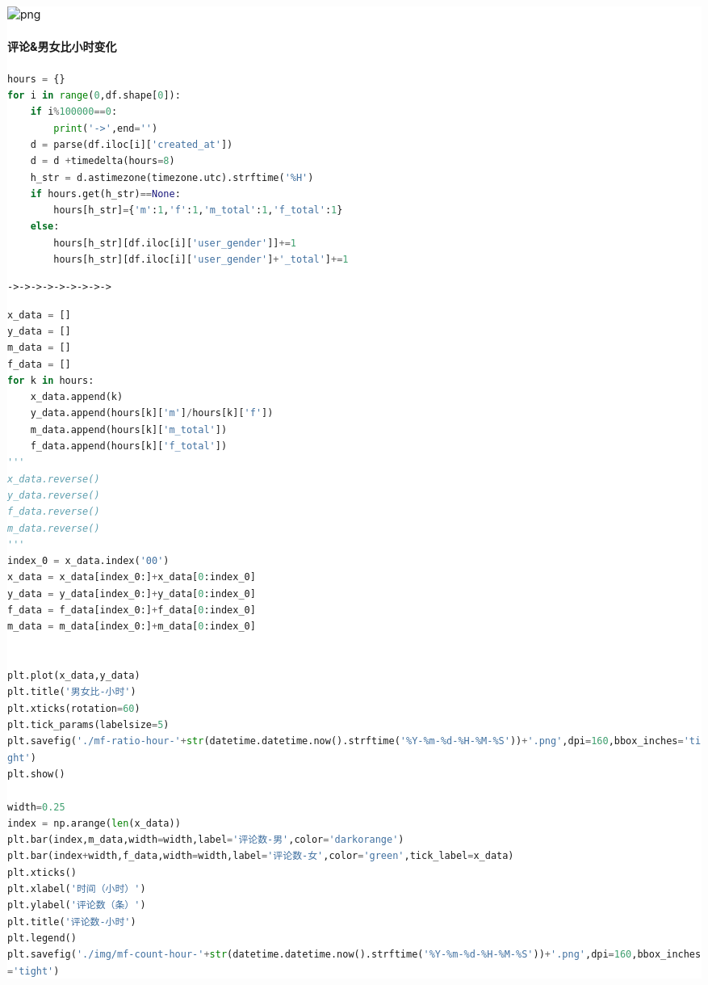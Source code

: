 
![png](output_34_0.png)


#### 评论&男女比小时变化


```python
hours = {}
for i in range(0,df.shape[0]):
    if i%100000==0:
        print('->',end='')
    d = parse(df.iloc[i]['created_at'])
    d = d +timedelta(hours=8)
    h_str = d.astimezone(timezone.utc).strftime('%H')
    if hours.get(h_str)==None:
        hours[h_str]={'m':1,'f':1,'m_total':1,'f_total':1}
    else:
        hours[h_str][df.iloc[i]['user_gender']]+=1
        hours[h_str][df.iloc[i]['user_gender']+'_total']+=1
```

    ->->->->->->->->->


```python
x_data = []
y_data = []
m_data = []
f_data = []
for k in hours:
    x_data.append(k)
    y_data.append(hours[k]['m']/hours[k]['f'])
    m_data.append(hours[k]['m_total'])
    f_data.append(hours[k]['f_total'])
'''
x_data.reverse()
y_data.reverse()
f_data.reverse()
m_data.reverse()
'''
index_0 = x_data.index('00')
x_data = x_data[index_0:]+x_data[0:index_0]
y_data = y_data[index_0:]+y_data[0:index_0]
f_data = f_data[index_0:]+f_data[0:index_0]
m_data = m_data[index_0:]+m_data[0:index_0]


plt.plot(x_data,y_data)
plt.title('男女比-小时')
plt.xticks(rotation=60)
plt.tick_params(labelsize=5)
plt.savefig('./mf-ratio-hour-'+str(datetime.datetime.now().strftime('%Y-%m-%d-%H-%M-%S'))+'.png',dpi=160,bbox_inches='tight')
plt.show()

width=0.25
index = np.arange(len(x_data))
plt.bar(index,m_data,width=width,label='评论数-男',color='darkorange')
plt.bar(index+width,f_data,width=width,label='评论数-女',color='green',tick_label=x_data)
plt.xticks()
plt.xlabel('时间（小时）')
plt.ylabel('评论数（条）')
plt.title('评论数-小时')
plt.legend()
plt.savefig('./img/mf-count-hour-'+str(datetime.datetime.now().strftime('%Y-%m-%d-%H-%M-%S'))+'.png',dpi=160,bbox_inches='tight')
```